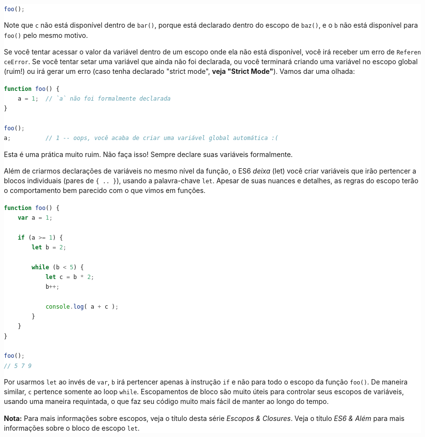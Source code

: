 ```js
foo();
```

Note que `c` não está disponível dentro de `bar()`, porque está declarado dentro do escopo de `baz()`, e o `b` não está disponível para `foo()` pelo mesmo motivo.

Se você tentar acessar o valor da variável dentro de um escopo onde ela não está disponível, você irá receber um erro de `ReferenceError`. Se você tentar setar uma variável que ainda não foi declarada, ou você terminará criando uma variável no escopo global (ruim!) ou irá gerar um erro (caso tenha declarado "strict mode", **veja "Strict Mode"**). Vamos dar uma olhada:

```js
function foo() {
    a = 1;  // `a` não foi formalmente declarada
}

foo();
a;          // 1 -- oops, você acaba de criar uma variável global automática :(
```

Esta é uma prática muito ruim. Não faça isso! Sempre declare suas variáveis formalmente.

Além de criarmos declarações de variáveis no mesmo nível da função, o ES6 *deixa* (let) você criar variáveis que irão pertencer a blocos individuais (pares de `{ .. }`), usando a palavra-chave `let`. Apesar de suas nuances e detalhes, as regras do escopo terão o comportamento bem parecido com o que vimos em funções.

```js
function foo() {
    var a = 1;

    if (a >= 1) {
        let b = 2;

        while (b < 5) {
            let c = b * 2;
            b++;

            console.log( a + c );
        }
    }
}

foo();
// 5 7 9
```

Por usarmos `let` ao invés de `var`, `b` irá pertencer apenas à instrução `if` e não para todo o escopo da função `foo()`. De maneira similar, `c` pertence somente ao loop `while`. Escopamentos de bloco são muito úteis para controlar seus escopos de variáveis, usando uma maneira requintada, o que faz seu código muito mais fácil de manter ao longo do tempo.

**Nota:** Para mais informações sobre escopos, veja o título desta série *Escopos & Closures*. Veja o título *ES6 & Além* para mais informações sobre o bloco de escopo `let`.
